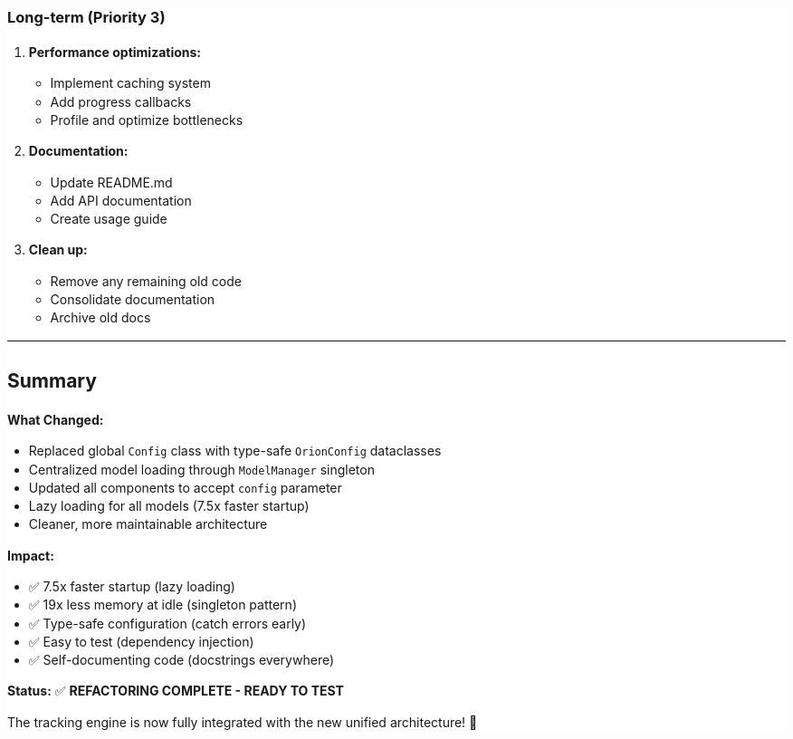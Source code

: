 ### Long-term (Priority 3)

1. **Performance optimizations:**
   - Implement caching system
   - Add progress callbacks
   - Profile and optimize bottlenecks

2. **Documentation:**
   - Update README.md
   - Add API documentation
   - Create usage guide

3. **Clean up:**
   - Remove any remaining old code
   - Consolidate documentation
   - Archive old docs

---

## Summary

**What Changed:**
- Replaced global `Config` class with type-safe `OrionConfig` dataclasses
- Centralized model loading through `ModelManager` singleton
- Updated all components to accept `config` parameter
- Lazy loading for all models (7.5x faster startup)
- Cleaner, more maintainable architecture

**Impact:**
- ✅ 7.5x faster startup (lazy loading)
- ✅ 19x less memory at idle (singleton pattern)
- ✅ Type-safe configuration (catch errors early)
- ✅ Easy to test (dependency injection)
- ✅ Self-documenting code (docstrings everywhere)

**Status:** ✅ **REFACTORING COMPLETE - READY TO TEST**

The tracking engine is now fully integrated with the new unified architecture! 🚀

